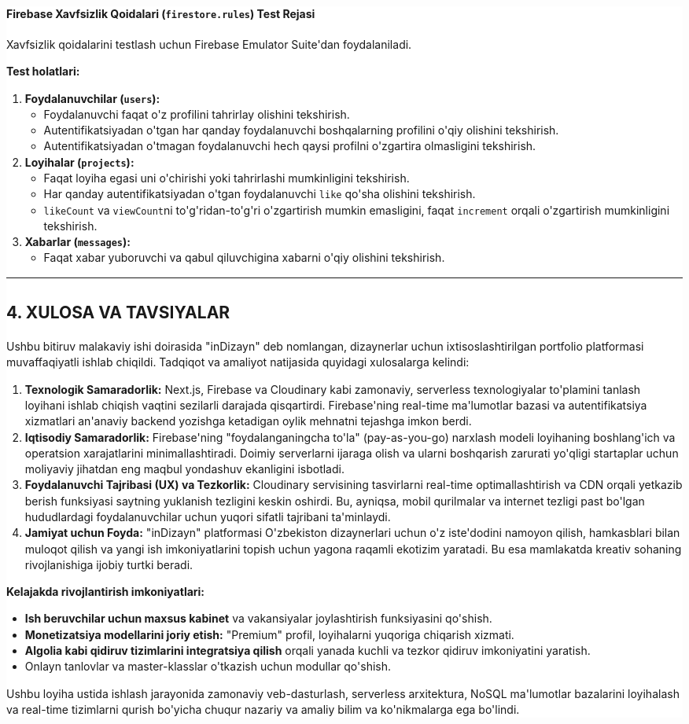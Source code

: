 #### Firebase Xavfsizlik Qoidalari (`firestore.rules`) Test Rejasi

Xavfsizlik qoidalarini testlash uchun Firebase Emulator Suite'dan foydalaniladi.

**Test holatlari:**
1.  **Foydalanuvchilar (`users`):**
    *   Foydalanuvchi faqat o'z profilini tahrirlay olishini tekshirish.
    *   Autentifikatsiyadan o'tgan har qanday foydalanuvchi boshqalarning profilini o'qiy olishini tekshirish.
    *   Autentifikatsiyadan o'tmagan foydalanuvchi hech qaysi profilni o'zgartira olmasligini tekshirish.
2.  **Loyihalar (`projects`):**
    *   Faqat loyiha egasi uni o'chirishi yoki tahrirlashi mumkinligini tekshirish.
    *   Har qanday autentifikatsiyadan o'tgan foydalanuvchi `like` qo'sha olishini tekshirish.
    *   `likeCount` va `viewCount`ni to'g'ridan-to'g'ri o'zgartirish mumkin emasligini, faqat `increment` orqali o'zgartirish mumkinligini tekshirish.
3.  **Xabarlar (`messages`):**
    *   Faqat xabar yuboruvchi va qabul qiluvchigina xabarni o'qiy olishini tekshirish.

---

## 4. XULOSA VA TAVSIYALAR

Ushbu bitiruv malakaviy ishi doirasida "inDizayn" deb nomlangan, dizaynerlar uchun ixtisoslashtirilgan portfolio platformasi muvaffaqiyatli ishlab chiqildi. Tadqiqot va amaliyot natijasida quyidagi xulosalarga kelindi:

1.  **Texnologik Samaradorlik:** Next.js, Firebase va Cloudinary kabi zamonaviy, serverless texnologiyalar to'plamini tanlash loyihani ishlab chiqish vaqtini sezilarli darajada qisqartirdi. Firebase'ning real-time ma'lumotlar bazasi va autentifikatsiya xizmatlari an'anaviy backend yozishga ketadigan oylik mehnatni tejashga imkon berdi.
2.  **Iqtisodiy Samaradorlik:** Firebase'ning "foydalanganingcha to'la" (pay-as-you-go) narxlash modeli loyihaning boshlang'ich va operatsion xarajatlarini minimallashtiradi. Doimiy serverlarni ijaraga olish va ularni boshqarish zarurati yo'qligi startaplar uchun moliyaviy jihatdan eng maqbul yondashuv ekanligini isbotladi.
3.  **Foydalanuvchi Tajribasi (UX) va Tezkorlik:** Cloudinary servisining tasvirlarni real-time optimallashtirish va CDN orqali yetkazib berish funksiyasi saytning yuklanish tezligini keskin oshirdi. Bu, ayniqsa, mobil qurilmalar va internet tezligi past bo'lgan hududlardagi foydalanuvchilar uchun yuqori sifatli tajribani ta'minlaydi.
4.  **Jamiyat uchun Foyda:** "inDizayn" platformasi O'zbekiston dizaynerlari uchun o'z iste'dodini namoyon qilish, hamkasblari bilan muloqot qilish va yangi ish imkoniyatlarini topish uchun yagona raqamli ekotizim yaratadi. Bu esa mamlakatda kreativ sohaning rivojlanishiga ijobiy turtki beradi.

**Kelajakda rivojlantirish imkoniyatlari:**
*   **Ish beruvchilar uchun maxsus kabinet** va vakansiyalar joylashtirish funksiyasini qo'shish.
*   **Monetizatsiya modellarini joriy etish:** "Premium" profil, loyihalarni yuqoriga chiqarish xizmati.
*   **Algolia kabi qidiruv tizimlarini integratsiya qilish** orqali yanada kuchli va tezkor qidiruv imkoniyatini yaratish.
*   Onlayn tanlovlar va master-klasslar o'tkazish uchun modullar qo'shish.

Ushbu loyiha ustida ishlash jarayonida zamonaviy veb-dasturlash, serverless arxitektura, NoSQL ma'lumotlar bazalarini loyihalash va real-time tizimlarni qurish bo'yicha chuqur nazariy va amaliy bilim va ko'nikmalarga ega bo'lindi.
